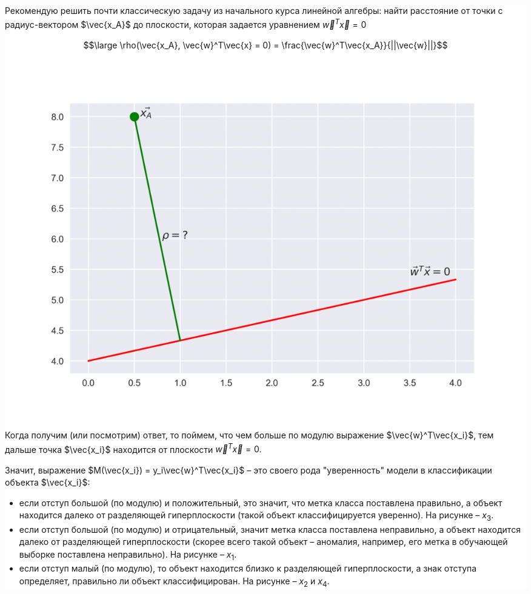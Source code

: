 Рекомендую решить почти классическую задачу из начального курса линейной алгебры: найти расстояние от точки с радиус-вектором $\vec{x_A}$ до плоскости, которая задается уравнением $\vec{w}^T\vec{x} = 0$

$$\large \rho(\vec{x_A}, \vec{w}^T\vec{x} = 0) = \frac{\vec{w}^T\vec{x_A}}{||\vec{w}||}$$

![image](./images/logistic-regression-4.png)

Когда получим (или посмотрим) ответ, то поймем, что чем больше по модулю выражение $\vec{w}^T\vec{x_i}$, тем дальше точка $\vec{x_i}$ находится от плоскости $\vec{w}^T\vec{x} = 0.$

Значит, выражение $M(\vec{x_i}) = y_i\vec{w}^T\vec{x_i}$ – это своего рода "уверенность" модели в классификации объекта $\vec{x_i}$:

- если отступ большой (по модулю) и положительный, это значит, что метка класса поставлена правильно, а объект находится далеко от разделяющей гиперплоскости (такой объект классифицируется уверенно). На рисунке – $x_3$.
- если отступ большой (по модулю) и отрицательный, значит метка класса поставлена неправильно, а объект находится далеко от разделяющей гиперплоскости (скорее всего такой объект – аномалия, например, его метка в обучающей выборке поставлена неправильно). На рисунке – $x_1$.
- если отступ малый (по модулю), то объект находится близко к разделяющей гиперплоскости, а знак отступа определяет, правильно ли объект классифицирован. На рисунке – $x_2$ и $x_4$.
